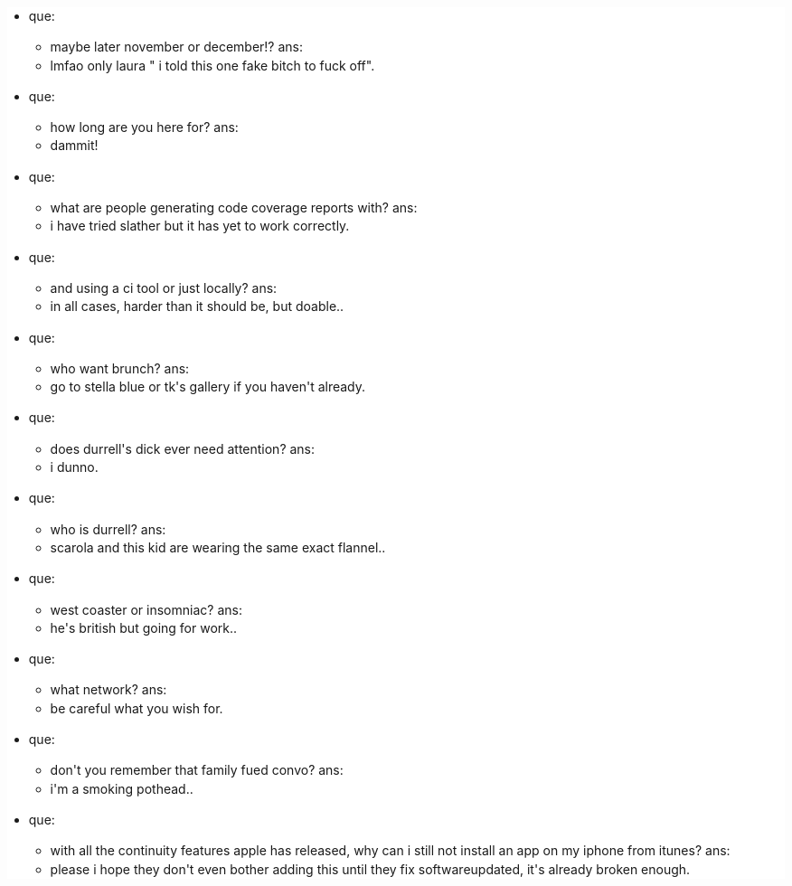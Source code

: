 - que:
  - maybe later november or december!?
  ans:
  - lmfao only laura " i told this one fake bitch to fuck off".

- que:
  - how long are you here for?
  ans:
  - dammit!

- que:
  - what are people generating code coverage reports with?
  ans:
  - i have tried slather but it has yet to work correctly.

- que:
  - and using a ci tool or just locally?
  ans:
  - in all cases, harder than it should be, but doable..

- que:
  - who want brunch?
  ans:
  - go to stella blue or tk's gallery if you haven't already.

- que:
  - does durrell's dick ever need attention?
  ans:
  - i dunno.

- que:
  - who is durrell?
  ans:
  - scarola and this kid are wearing the same exact flannel..

- que:
  - west coaster or insomniac?
  ans:
  - he's british but going for work..

- que:
  - what network?
  ans:
  - be careful what you wish for.

- que:
  - don't you remember that family fued convo?
  ans:
  - i'm a smoking pothead..

- que:
  - with all the continuity features apple has released, why can i still not install an app on my iphone from itunes?
  ans:
  - please i hope they don't even bother adding this until they fix softwareupdated, it's already broken enough.
